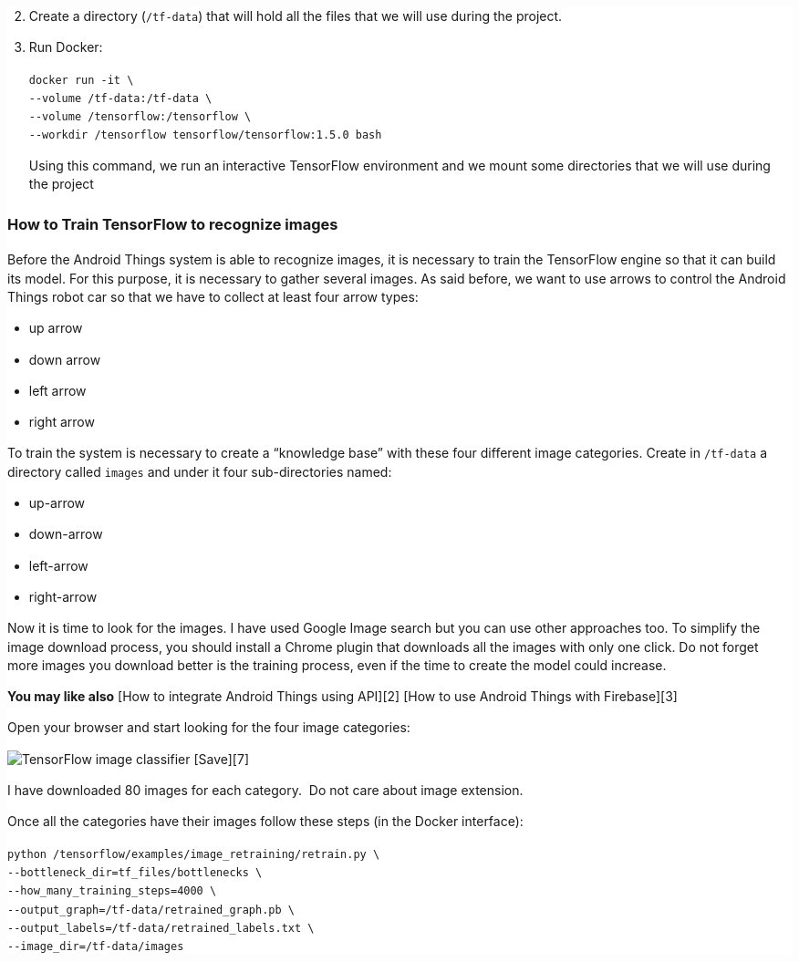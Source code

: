 2.  Create a directory (`/tf-data`) that will hold all the files that we will use during the project.

3.  Run Docker:
    ```
    docker run -it \
    --volume /tf-data:/tf-data \
    --volume /tensorflow:/tensorflow \
    --workdir /tensorflow tensorflow/tensorflow:1.5.0 bash
    ```

    Using this command, we run an interactive TensorFlow environment and we mount some directories that we will use during the project

### How to Train TensorFlow to recognize images

Before the Android Things system is able to recognize images, it is necessary to train the TensorFlow engine so that it can build its model. For this purpose, it is necessary to gather several images. As said before, we want to use arrows to control the Android Things robot car so that we have to collect at least four arrow types:

*   up arrow

*   down arrow

*   left arrow

*   right arrow

To train the system is necessary to create a “knowledge base” with these four different image categories. Create in `/tf-data` a directory called `images` and under it four sub-directories named:

*   up-arrow

*   down-arrow

*   left-arrow

*   right-arrow

Now it is time to look for the images. I have used Google Image search but you can use other approaches too. To simplify the image download process, you should install a Chrome plugin that downloads all the images with only one click. Do not forget more images you download better is the training process, even if the time to create the model could increase.

**You may like also**
[How to integrate Android Things using API][2]
[How to use Android Things with Firebase][3]

Open your browser and start looking for the four image categories:

![TensorFlow image classifier](https://www.survivingwithandroid.com/wp-content/uploads/2018/03/TensorFlow-image-classifier.png)
[Save][7]

I have downloaded 80 images for each category.  Do not care about image extension.

Once all the categories have their images follow these steps (in the Docker interface):

```
python /tensorflow/examples/image_retraining/retrain.py \ 
--bottleneck_dir=tf_files/bottlenecks \
--how_many_training_steps=4000 \
--output_graph=/tf-data/retrained_graph.pb \
--output_labels=/tf-data/retrained_labels.txt \
--image_dir=/tf-data/images
```
